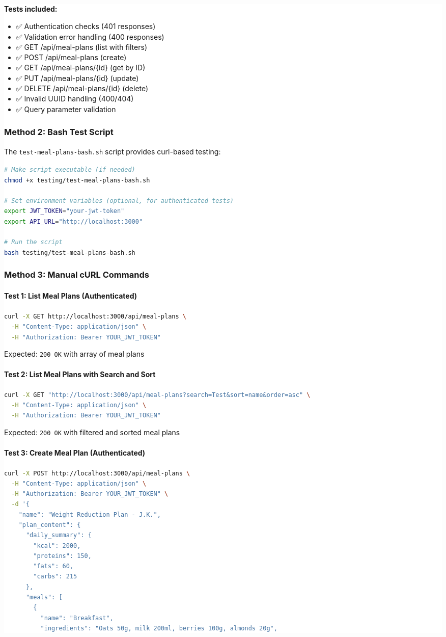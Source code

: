 **Tests included:**
- ✅ Authentication checks (401 responses)
- ✅ Validation error handling (400 responses)
- ✅ GET /api/meal-plans (list with filters)
- ✅ POST /api/meal-plans (create)
- ✅ GET /api/meal-plans/{id} (get by ID)
- ✅ PUT /api/meal-plans/{id} (update)
- ✅ DELETE /api/meal-plans/{id} (delete)
- ✅ Invalid UUID handling (400/404)
- ✅ Query parameter validation

### Method 2: Bash Test Script

The `test-meal-plans-bash.sh` script provides curl-based testing:

```bash
# Make script executable (if needed)
chmod +x testing/test-meal-plans-bash.sh

# Set environment variables (optional, for authenticated tests)
export JWT_TOKEN="your-jwt-token"
export API_URL="http://localhost:3000"

# Run the script
bash testing/test-meal-plans-bash.sh
```

### Method 3: Manual cURL Commands

#### Test 1: List Meal Plans (Authenticated)

```bash
curl -X GET http://localhost:3000/api/meal-plans \
  -H "Content-Type: application/json" \
  -H "Authorization: Bearer YOUR_JWT_TOKEN"
```

Expected: `200 OK` with array of meal plans

#### Test 2: List Meal Plans with Search and Sort

```bash
curl -X GET "http://localhost:3000/api/meal-plans?search=Test&sort=name&order=asc" \
  -H "Content-Type: application/json" \
  -H "Authorization: Bearer YOUR_JWT_TOKEN"
```

Expected: `200 OK` with filtered and sorted meal plans

#### Test 3: Create Meal Plan (Authenticated)

```bash
curl -X POST http://localhost:3000/api/meal-plans \
  -H "Content-Type: application/json" \
  -H "Authorization: Bearer YOUR_JWT_TOKEN" \
  -d '{
    "name": "Weight Reduction Plan - J.K.",
    "plan_content": {
      "daily_summary": {
        "kcal": 2000,
        "proteins": 150,
        "fats": 60,
        "carbs": 215
      },
      "meals": [
        {
          "name": "Breakfast",
          "ingredients": "Oats 50g, milk 200ml, berries 100g, almonds 20g",
```